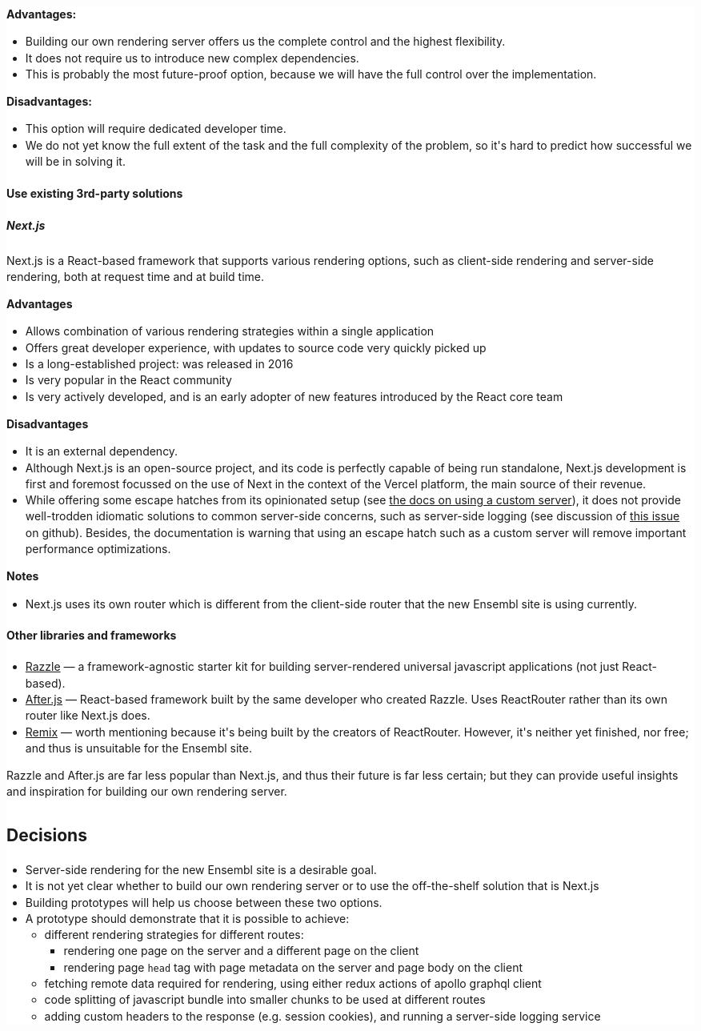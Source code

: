 **Advantages:**
- Building our own rendering server offers us the complete control and the highest flexibility.
- It does not require us to introduce new complex dependencies.
- This is probably the most future-proof option, because we will have the full control over the implementation.

**Disadvantages:**
- This option will require dedicated developer time.
- We do not yet know the full extent of the task and the full complexity of the problem, so it's hard to predict how successful we will be in solving it. 

#### Use existing 3rd-party solutions

##### Next.js
Next.js is a React-based framework that supports various rendering options, such as client-side rendering and server-side rendering, both at request time and at build time.

**Advantages**
- Allows combination of various rendering strategies within a single application
- Offers great developer experience, with updates to source code very quickly picked up
- Is a long-established project: was released in 2016
- Is very popular in the React community
- Is very actively developed, and is an early adopter of new features introduced by the React core team

**Disadvantages**
- It is an external dependency.
- Although Next.js is an open-source project, and its code is perfectly capable of being run standalone, Next.js development is first and foremost focussed on the use of Next in the context of the Vercel platform, the main source of their revenue. 
- While offering some escape hatches from its opinionated setup (see [the docs on using a custom server](https://nextjs.org/docs/advanced-features/custom-server)), it does not provide well-trodden idiomatic solutions to common server-side concerns, such as server-side logging (see discussion of [this issue](https://github.com/vercel/next.js/issues/1852) on github). Besides, the documentation is warning that using an escape hatch such as a custom server will remove important performance optimizations.

**Notes**
- Next.js uses its own router which is different from the client-side router that the new Ensembl site is using currently.

#### Other libraries and frameworks
- [Razzle](https://github.com/jaredpalmer/razzle) — a framework-agnostic starter kit for building server-rendered universal javascript applications (not just React-based).
- [After.js](https://github.com/jaredpalmer/after.js) — React-based framework built by the same developer who created Razzle. Uses ReactRouter rather than its own router like Next.js does.
- [Remix](https://remix.run/) — worth mentioning because it's being built by the creators of ReactRouter. However, it's neither yet finished, nor free; and thus is unsuitable for the Ensembl site.

Razzle and After.js are far less popular than Next.js, and thus their future is far less certain; but they can provide useful insights and inspiration for building our own rendering server. 

## Decisions
- Server-side rendering for the new Ensembl site is a desirable goal.
- It is not yet clear whether to build our own rendering server or to use the off-the-shelf solution that is Next.js
- Building prototypes will help us choose between these two options.
- A prototype should demonstrate that it is possible to achieve:
  - different rendering strategies for different routes:
    - rendering one page on the server and a different page on the client
    - rendering page `head` tag with page metadata on the server and page body on the client
  - fetching remote data required for rendering, using either redux actions of apollo graphql client
  - code splitting of javascript bundle into smaller chunks to be used at different routes
  - adding custom headers to the response (e.g. session cookies), and running a server-side logging service